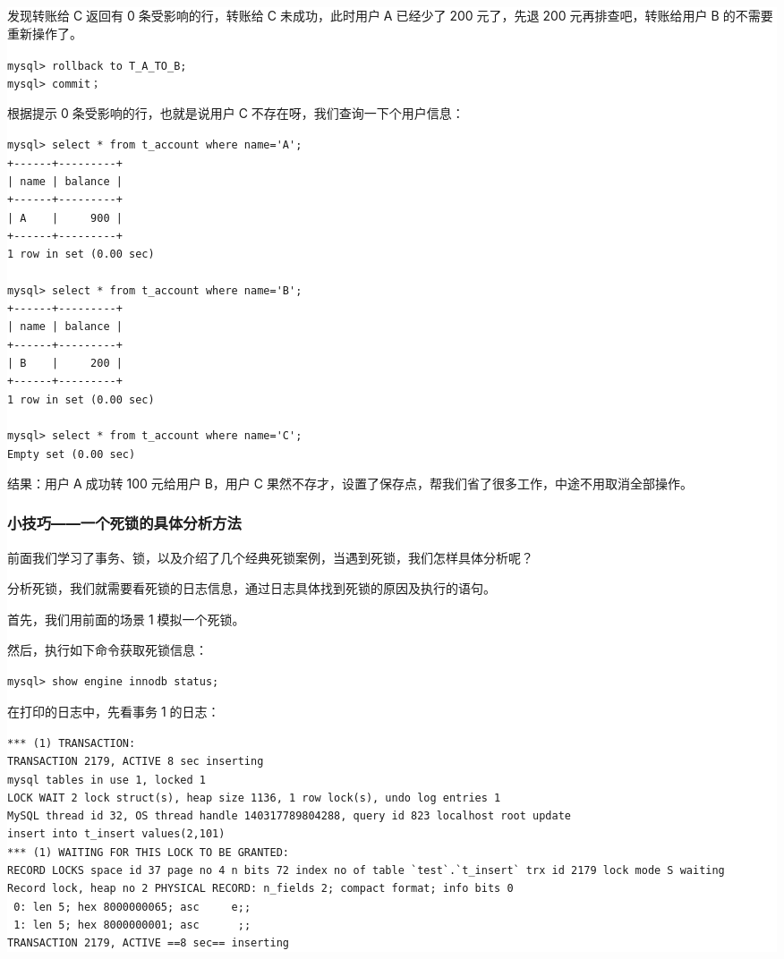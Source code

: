 发现转账给 C 返回有 0 条受影响的行，转账给 C 未成功，此时用户 A 已经少了 200 元了，先退 200 元再排查吧，转账给用户 B 的不需要重新操作了。

```
mysql> rollback to T_A_TO_B;
mysql> commit；
```

根据提示 0 条受影响的行，也就是说用户 C 不存在呀，我们查询一下个用户信息：

```
mysql> select * from t_account where name='A';
+------+---------+
| name | balance |
+------+---------+
| A    |     900 |
+------+---------+
1 row in set (0.00 sec)

mysql> select * from t_account where name='B';
+------+---------+
| name | balance |
+------+---------+
| B    |     200 |
+------+---------+
1 row in set (0.00 sec)

mysql> select * from t_account where name='C';
Empty set (0.00 sec)
```

结果：用户 A 成功转 100 元给用户 B，用户 C 果然不存才，设置了保存点，帮我们省了很多工作，中途不用取消全部操作。

### 小技巧——一个死锁的具体分析方法

前面我们学习了事务、锁，以及介绍了几个经典死锁案例，当遇到死锁，我们怎样具体分析呢？

分析死锁，我们就需要看死锁的日志信息，通过日志具体找到死锁的原因及执行的语句。

首先，我们用前面的场景 1 模拟一个死锁。

然后，执行如下命令获取死锁信息：

```
mysql> show engine innodb status;
```

在打印的日志中，先看事务 1 的日志：

```
*** (1) TRANSACTION:
TRANSACTION 2179, ACTIVE 8 sec inserting
mysql tables in use 1, locked 1
LOCK WAIT 2 lock struct(s), heap size 1136, 1 row lock(s), undo log entries 1
MySQL thread id 32, OS thread handle 140317789804288, query id 823 localhost root update
insert into t_insert values(2,101)
*** (1) WAITING FOR THIS LOCK TO BE GRANTED:
RECORD LOCKS space id 37 page no 4 n bits 72 index no of table `test`.`t_insert` trx id 2179 lock mode S waiting
Record lock, heap no 2 PHYSICAL RECORD: n_fields 2; compact format; info bits 0
 0: len 5; hex 8000000065; asc     e;;
 1: len 5; hex 8000000001; asc      ;;
TRANSACTION 2179, ACTIVE ==8 sec== inserting
```
